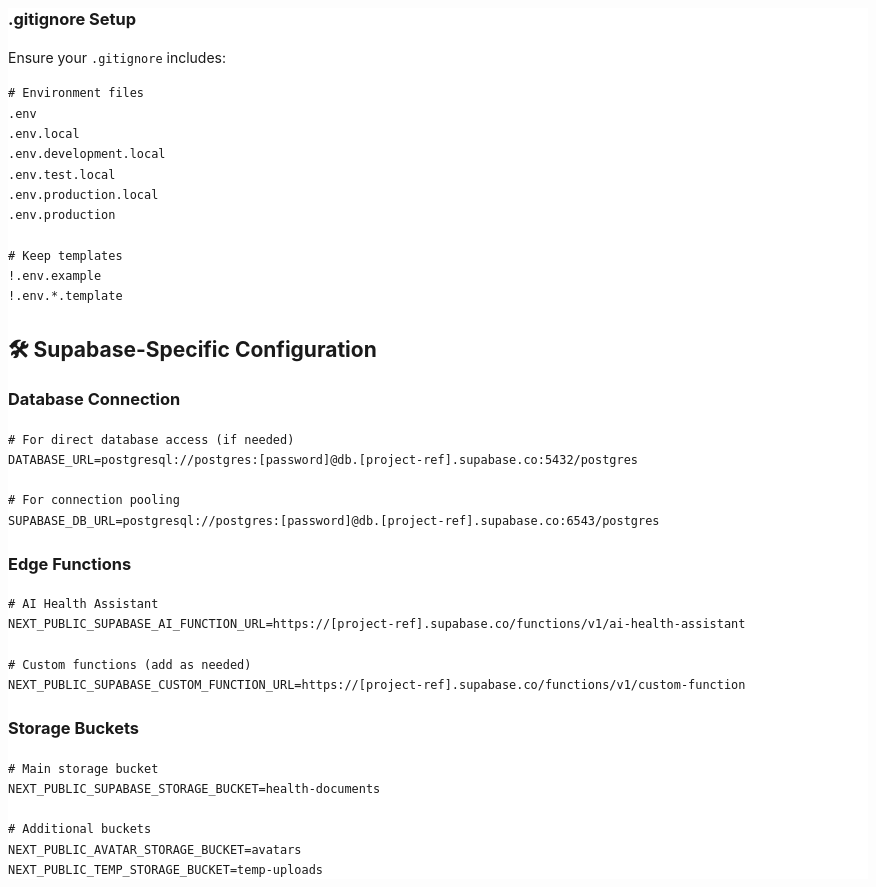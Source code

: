 ### .gitignore Setup

Ensure your `.gitignore` includes:

```gitignore
# Environment files
.env
.env.local
.env.development.local
.env.test.local
.env.production.local
.env.production

# Keep templates
!.env.example
!.env.*.template
```

## 🛠️ Supabase-Specific Configuration

### Database Connection

```env
# For direct database access (if needed)
DATABASE_URL=postgresql://postgres:[password]@db.[project-ref].supabase.co:5432/postgres

# For connection pooling
SUPABASE_DB_URL=postgresql://postgres:[password]@db.[project-ref].supabase.co:6543/postgres
```

### Edge Functions

```env
# AI Health Assistant
NEXT_PUBLIC_SUPABASE_AI_FUNCTION_URL=https://[project-ref].supabase.co/functions/v1/ai-health-assistant

# Custom functions (add as needed)
NEXT_PUBLIC_SUPABASE_CUSTOM_FUNCTION_URL=https://[project-ref].supabase.co/functions/v1/custom-function
```

### Storage Buckets

```env
# Main storage bucket
NEXT_PUBLIC_SUPABASE_STORAGE_BUCKET=health-documents

# Additional buckets
NEXT_PUBLIC_AVATAR_STORAGE_BUCKET=avatars
NEXT_PUBLIC_TEMP_STORAGE_BUCKET=temp-uploads
```
